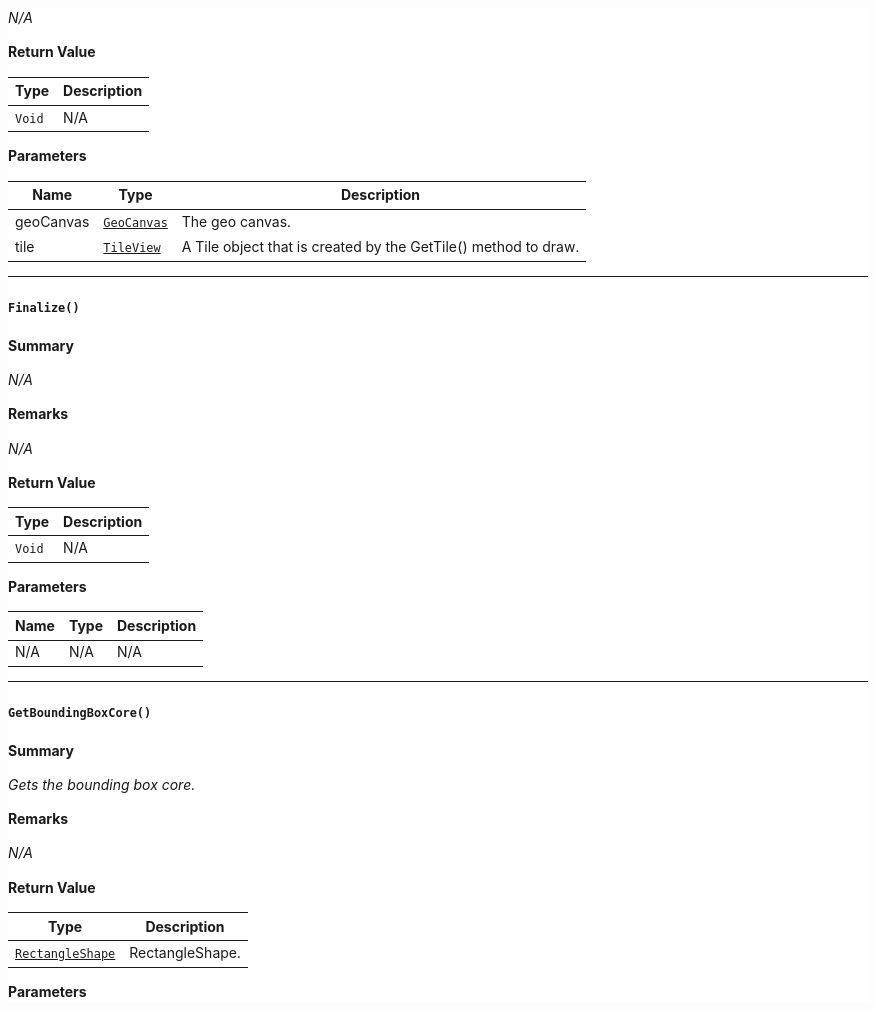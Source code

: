    *N/A*

**Return Value**

|Type|Description|
|---|---|
|`Void`|N/A|

**Parameters**

|Name|Type|Description|
|---|---|---|
|geoCanvas|[`GeoCanvas`](../ThinkGeo.Core/ThinkGeo.Core.GeoCanvas.md)|The geo canvas.|
|tile|[`TileView`](ThinkGeo.UI.iOS.TileView.md)|A Tile object that is created by the GetTile() method to draw.|

---
#### `Finalize()`

**Summary**

   *N/A*

**Remarks**

   *N/A*

**Return Value**

|Type|Description|
|---|---|
|`Void`|N/A|

**Parameters**

|Name|Type|Description|
|---|---|---|
|N/A|N/A|N/A|

---
#### `GetBoundingBoxCore()`

**Summary**

   *Gets the bounding box core.*

**Remarks**

   *N/A*

**Return Value**

|Type|Description|
|---|---|
|[`RectangleShape`](../ThinkGeo.Core/ThinkGeo.Core.RectangleShape.md)|RectangleShape.|

**Parameters**

